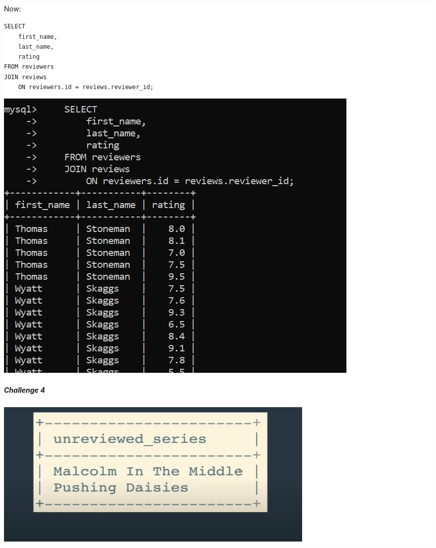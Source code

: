 Now:

    SELECT
        first_name,
        last_name,
        rating
    FROM reviewers
    JOIN reviews
        ON reviewers.id = reviews.reviewer_id;

![Alt text](image-284.png)

##### Challenge 4

![Alt text](image-285.png)
